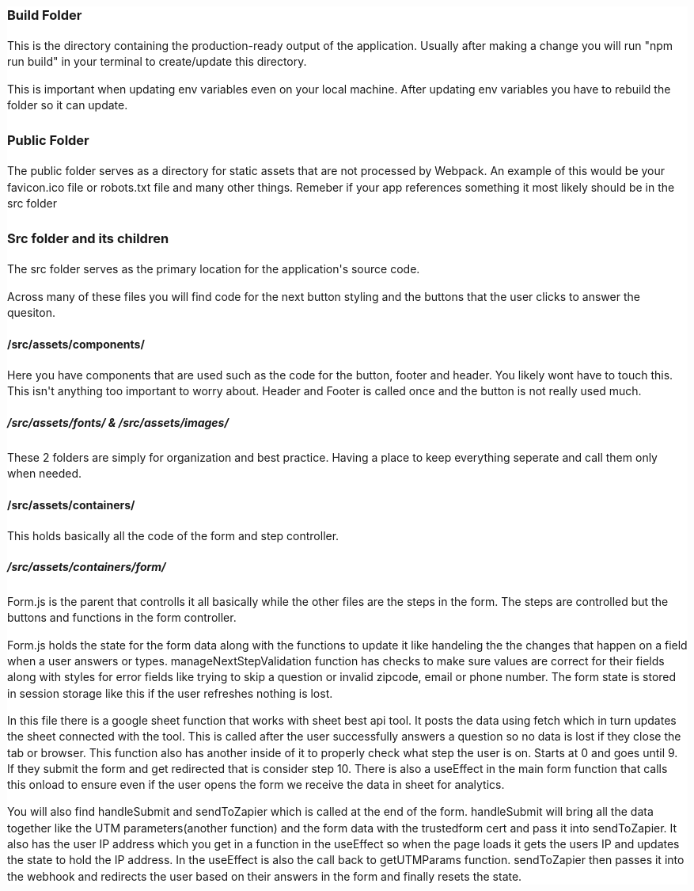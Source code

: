 ### Build Folder
This is the directory containing the production-ready output of the application. Usually after making a change you will run "npm run build" in your terminal to create/update this directory. 

This is important when updating env variables even on your local machine. After updating env variables you have to rebuild the folder so it can update.

### Public Folder
The public folder serves as a directory for static assets that are not processed by Webpack. An example of this would be your favicon.ico file or robots.txt file and many other things. Remeber if your app references something it most likely should be in the src folder

### Src folder and its children
The src folder serves as the primary location for the application's source code.

Across many of these files you will find code for the next button styling and the buttons that the user clicks to answer the quesiton. 

#### /src/assets/components/
Here you have components that are used such as the code for the button, footer and header. You likely wont have to touch this. This isn't anything too important to worry about. Header and Footer is called once and the button is not really used much. 

##### /src/assets/fonts/ & /src/assets/images/
These 2 folders are simply for organization and best practice. Having a place to keep everything seperate and call them only when needed. 

#### /src/assets/containers/
This holds basically all the code of the form and step controller. 

##### /src/assets/containers/form/
Form.js is the parent that controlls it all basically while the other files are the steps in the form. The steps are controlled but the buttons and functions in the form controller. 

Form.js holds the state for the form data along with the functions to update it like handeling the the changes that happen on a field when a user answers or types. manageNextStepValidation function has checks to make sure values are correct for their fields along with styles for error fields like trying to skip a question or invalid zipcode, email or phone number. The form state is stored in session storage like this if the user refreshes nothing is lost.

In this file there is a google sheet function that works with sheet best api tool. It posts the data using fetch which in turn updates the sheet connected with the tool. This is called after the user successfully answers a question so no data is lost if they close the tab or browser. This function also has another inside of it to properly check what step the user is on. Starts at 0 and goes until 9. If they submit the form and get redirected that is consider step 10. There is also a useEffect in the main form function that calls this onload to ensure even if the user opens the form we receive the data in sheet for analytics. 

You will also find handleSubmit and sendToZapier which is called at the end of the form. handleSubmit will bring all the data together like the UTM parameters(another function) and the form data with the trustedform cert and pass it into sendToZapier. It also has the user IP address which you get in a function in the useEffect so when the page loads it gets the users IP and updates the state to hold the IP address. In the useEffect is also the call back to getUTMParams function. sendToZapier then passes it into the webhook and redirects the user based on their answers in the form and finally resets the state. 

